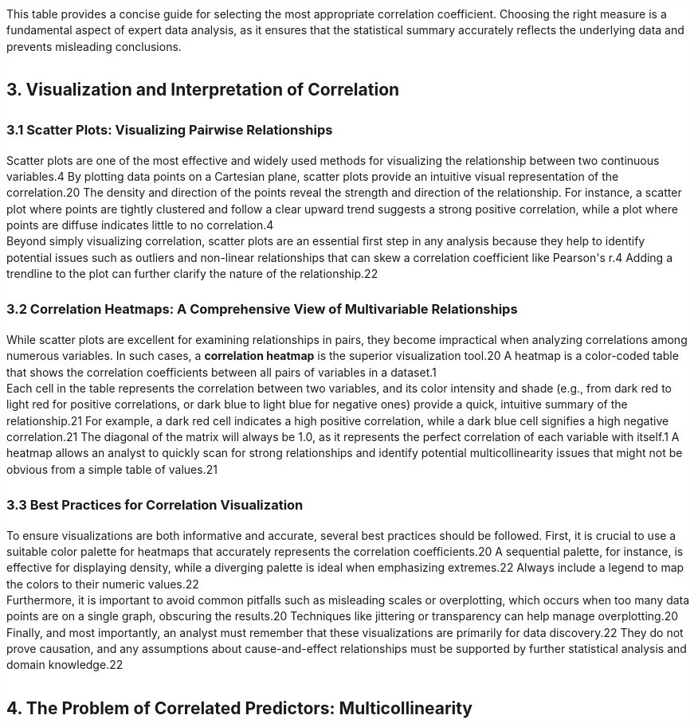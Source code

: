 This table provides a concise guide for selecting the most appropriate correlation coefficient. Choosing the right measure is a fundamental aspect of expert data analysis, as it ensures that the statistical summary accurately reflects the underlying data and prevents misleading conclusions.

## **3\. Visualization and Interpretation of Correlation**

### **3.1 Scatter Plots: Visualizing Pairwise Relationships**

Scatter plots are one of the most effective and widely used methods for visualizing the relationship between two continuous variables.4 By plotting data points on a Cartesian plane, scatter plots provide an intuitive visual representation of the correlation.20 The density and direction of the points reveal the strength and direction of the relationship. For instance, a scatter plot where points are tightly clustered and follow a clear upward trend suggests a strong positive correlation, while a plot where points are diffuse indicates little to no correlation.4  
Beyond simply visualizing correlation, scatter plots are an essential first step in any analysis because they help to identify potential issues such as outliers and non-linear relationships that can skew a correlation coefficient like Pearson's r.4 Adding a trendline to the plot can further clarify the nature of the relationship.22

### **3.2 Correlation Heatmaps: A Comprehensive View of Multivariable Relationships**

While scatter plots are excellent for examining relationships in pairs, they become impractical when analyzing correlations among numerous variables. In such cases, a **correlation heatmap** is the superior visualization tool.20 A heatmap is a color-coded table that shows the correlation coefficients between all pairs of variables in a dataset.1  
Each cell in the table represents the correlation between two variables, and its color intensity and shade (e.g., from dark red to light red for positive correlations, or dark blue to light blue for negative ones) provide a quick, intuitive summary of the relationship.21 For example, a dark red cell indicates a high positive correlation, while a dark blue cell signifies a high negative correlation.21 The diagonal of the matrix will always be 1.0, as it represents the perfect correlation of each variable with itself.1 A heatmap allows an analyst to quickly scan for strong relationships and identify potential multicollinearity issues that might not be obvious from a simple table of values.21

### **3.3 Best Practices for Correlation Visualization**

To ensure visualizations are both informative and accurate, several best practices should be followed. First, it is crucial to use a suitable color palette for heatmaps that accurately represents the correlation coefficients.20 A sequential palette, for instance, is effective for displaying density, while a diverging palette is ideal when emphasizing extremes.22 Always include a legend to map the colors to their numeric values.22  
Furthermore, it is important to avoid common pitfalls such as misleading scales or overplotting, which occurs when too many data points are on a single graph, obscuring the results.20 Techniques like jittering or transparency can help manage overplotting.20 Finally, and most importantly, an analyst must remember that these visualizations are primarily for data discovery.22 They do not prove causation, and any assumptions about cause-and-effect relationships must be supported by further statistical analysis and domain knowledge.22

## **4\. The Problem of Correlated Predictors: Multicollinearity**
